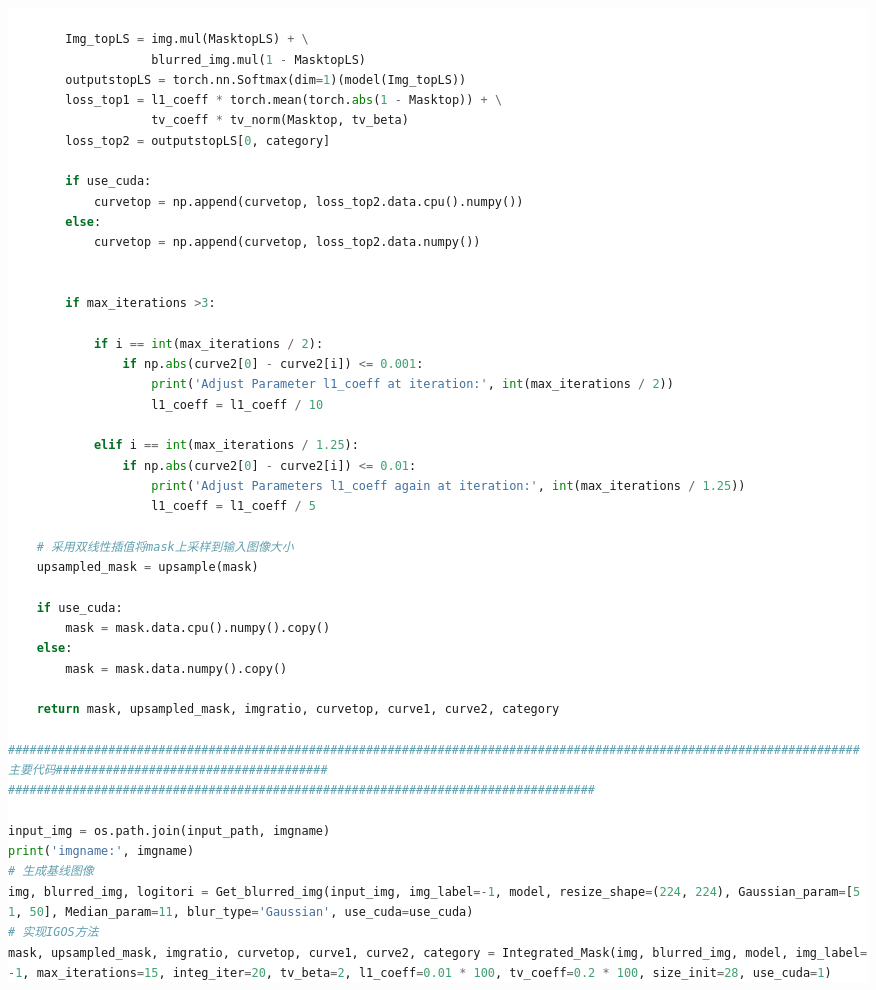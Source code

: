 ```python

        Img_topLS = img.mul(MasktopLS) + \
                    blurred_img.mul(1 - MasktopLS)
        outputstopLS = torch.nn.Softmax(dim=1)(model(Img_topLS))
        loss_top1 = l1_coeff * torch.mean(torch.abs(1 - Masktop)) + \
                    tv_coeff * tv_norm(Masktop, tv_beta)
        loss_top2 = outputstopLS[0, category]

        if use_cuda:
            curvetop = np.append(curvetop, loss_top2.data.cpu().numpy())
        else:
            curvetop = np.append(curvetop, loss_top2.data.numpy())


        if max_iterations >3:

            if i == int(max_iterations / 2):
                if np.abs(curve2[0] - curve2[i]) <= 0.001:
                    print('Adjust Parameter l1_coeff at iteration:', int(max_iterations / 2))
                    l1_coeff = l1_coeff / 10

            elif i == int(max_iterations / 1.25):
                if np.abs(curve2[0] - curve2[i]) <= 0.01:
                    print('Adjust Parameters l1_coeff again at iteration:', int(max_iterations / 1.25))
                    l1_coeff = l1_coeff / 5

	# 采用双线性插值将mask上采样到输入图像大小
    upsampled_mask = upsample(mask)

    if use_cuda:
        mask = mask.data.cpu().numpy().copy()
    else:
        mask = mask.data.numpy().copy()

    return mask, upsampled_mask, imgratio, curvetop, curve1, curve2, category

#######################################################################################################################主要代码######################################
##################################################################################

input_img = os.path.join(input_path, imgname)
print('imgname:', imgname)
# 生成基线图像
img, blurred_img, logitori = Get_blurred_img(input_img, img_label=-1, model, resize_shape=(224, 224), Gaussian_param=[51, 50], Median_param=11, blur_type='Gaussian', use_cuda=use_cuda)
# 实现IGOS方法
mask, upsampled_mask, imgratio, curvetop, curve1, curve2, category = Integrated_Mask(img, blurred_img, model, img_label=-1, max_iterations=15, integ_iter=20, tv_beta=2, l1_coeff=0.01 * 100, tv_coeff=0.2 * 100, size_init=28, use_cuda=1)
```
